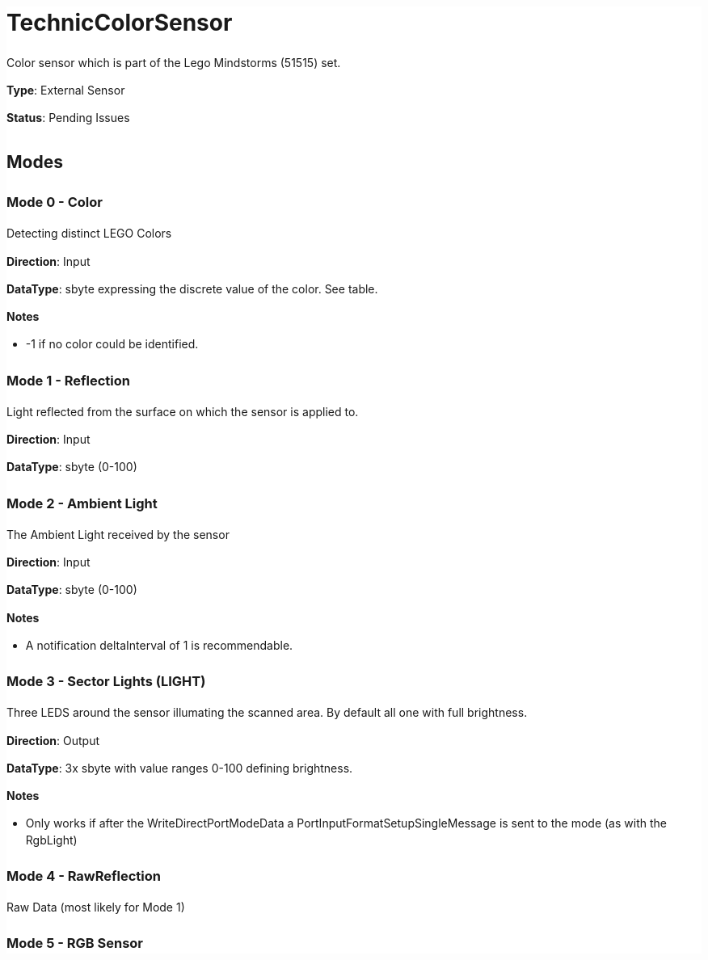 # TechnicColorSensor

Color sensor which is part of the Lego Mindstorms (51515) set.

**Type**: External Sensor

**Status**: Pending Issues

## Modes

### Mode 0 - Color

Detecting distinct LEGO Colors

**Direction**: Input

**DataType**: sbyte expressing the discrete value of the color. See table.

**Notes**
- -1 if no color could be identified.

### Mode 1 - Reflection

Light reflected from the surface on which the sensor is applied to.

**Direction**: Input

**DataType**: sbyte (0-100)

### Mode 2 - Ambient Light

The Ambient Light received by the sensor

**Direction**: Input

**DataType**: sbyte (0-100)

**Notes**
- A notification deltaInterval of 1 is recommendable.

### Mode 3 - Sector Lights (LIGHT)

Three LEDS around the sensor illumating the scanned area. By default all one with full brightness.

**Direction**: Output

**DataType**: 3x sbyte with value ranges 0-100 defining brightness.

**Notes**
- Only works if after the WriteDirectPortModeData a PortInputFormatSetupSingleMessage is sent to the mode (as with the RgbLight)

### Mode 4 - RawReflection

Raw Data (most likely for Mode 1)

### Mode 5 - RGB Sensor

